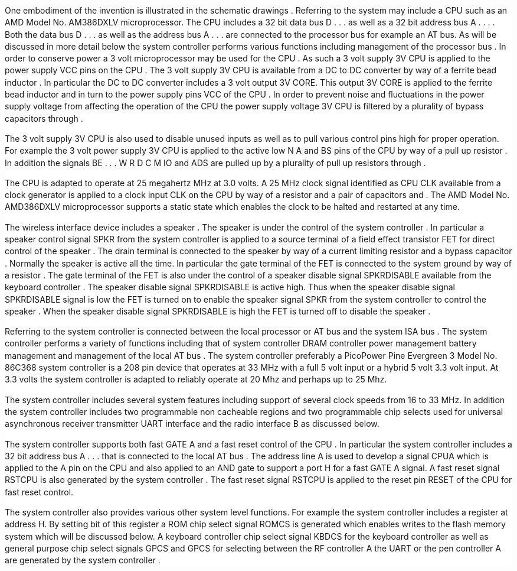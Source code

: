One embodiment of the invention is illustrated in the schematic drawings . Referring to the system may include a CPU such as an AMD Model No. AM386DXLV microprocessor. The CPU includes a 32 bit data bus D . . . as well as a 32 bit address bus A . . . . Both the data bus D . . . as well as the address bus A . . . are connected to the processor bus for example an AT bus. As will be discussed in more detail below the system controller performs various functions including management of the processor bus . In order to conserve power a 3 volt microprocessor may be used for the CPU . As such a 3 volt supply 3V CPU is applied to the power supply VCC pins on the CPU . The 3 volt supply 3V CPU is available from a DC to DC converter by way of a ferrite bead inductor . In particular the DC to DC converter includes a 3 volt output 3V CORE. This output 3V CORE is applied to the ferrite bead inductor and in turn to the power supply pins VCC of the CPU . In order to prevent noise and fluctuations in the power supply voltage from affecting the operation of the CPU the power supply voltage 3V CPU is filtered by a plurality of bypass capacitors through .

The 3 volt supply 3V CPU is also used to disable unused inputs as well as to pull various control pins high for proper operation. For example the 3 volt power supply 3V CPU is applied to the active low N A and BS pins of the CPU by way of a pull up resistor . In addition the signals BE . . . W R D C M IO and ADS are pulled up by a plurality of pull up resistors through .

The CPU is adapted to operate at 25 megahertz MHz at 3.0 volts. A 25 MHz clock signal identified as CPU CLK available from a clock generator is applied to a clock input CLK on the CPU by way of a resistor and a pair of capacitors and . The AMD Model No. AMD386DXLV microprocessor supports a static state which enables the clock to be halted and restarted at any time.

The wireless interface device includes a speaker . The speaker is under the control of the system controller . In particular a speaker control signal SPKR from the system controller is applied to a source terminal of a field effect transistor FET for direct control of the speaker . The drain terminal is connected to the speaker by way of a current limiting resistor and a bypass capacitor . Normally the speaker is active all the time. In particular the gate terminal of the FET is connected to the system ground by way of a resistor . The gate terminal of the FET is also under the control of a speaker disable signal SPKRDISABLE available from the keyboard controller . The speaker disable signal SPKRDISABLE is active high. Thus when the speaker disable signal SPKRDISABLE signal is low the FET is turned on to enable the speaker signal SPKR from the system controller to control the speaker . When the speaker disable signal SPKRDISABLE is high the FET is turned off to disable the speaker .

Referring to the system controller is connected between the local processor or AT bus and the system ISA bus . The system controller performs a variety of functions including that of system controller DRAM controller power management battery management and management of the local AT bus . The system controller preferably a PicoPower Pine Evergreen 3 Model No. 86C368 system controller is a 208 pin device that operates at 33 MHz with a full 5 volt input or a hybrid 5 volt 3.3 volt input. At 3.3 volts the system controller is adapted to reliably operate at 20 Mhz and perhaps up to 25 Mhz.

The system controller includes several system features including support of several clock speeds from 16 to 33 MHz. In addition the system controller includes two programmable non cacheable regions and two programmable chip selects used for universal asynchronous receiver transmitter UART interface and the radio interface B as discussed below.

The system controller supports both fast GATE A and a fast reset control of the CPU . In particular the system controller includes a 32 bit address bus A . . . that is connected to the local AT bus . The address line A is used to develop a signal CPUA which is applied to the A pin on the CPU and also applied to an AND gate to support a port H for a fast GATE A signal. A fast reset signal RSTCPU is also generated by the system controller . The fast reset signal RSTCPU is applied to the reset pin RESET of the CPU for fast reset control.

The system controller also provides various other system level functions. For example the system controller includes a register at address H. By setting bit of this register a ROM chip select signal ROMCS is generated which enables writes to the flash memory system which will be discussed below. A keyboard controller chip select signal KBDCS for the keyboard controller as well as general purpose chip select signals GPCS and GPCS for selecting between the RF controller A the UART or the pen controller A are generated by the system controller .
